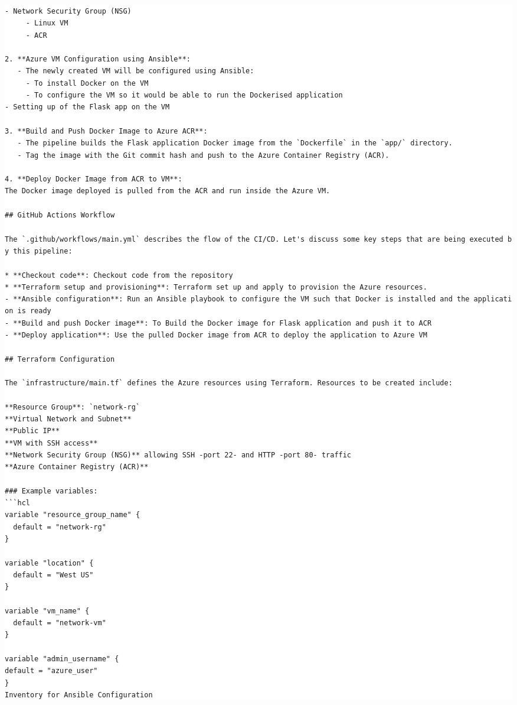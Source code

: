 ```hcl
- Network Security Group (NSG)
     - Linux VM
     - ACR

2. **Azure VM Configuration using Ansible**:
   - The newly created VM will be configured using Ansible:
     - To install Docker on the VM
     - To configure the VM so it would be able to run the Dockerised application
- Setting up of the Flask app on the VM

3. **Build and Push Docker Image to Azure ACR**:
   - The pipeline builds the Flask application Docker image from the `Dockerfile` in the `app/` directory.
   - Tag the image with the Git commit hash and push to the Azure Container Registry (ACR).

4. **Deploy Docker Image from ACR to VM**:
The Docker image deployed is pulled from the ACR and run inside the Azure VM.

## GitHub Actions Workflow

The `.github/workflows/main.yml` describes the flow of the CI/CD. Let's discuss some key steps that are being executed by this pipeline:

* **Checkout code**: Checkout code from the repository
* **Terraform setup and provisioning**: Terraform set up and apply to provision the Azure resources.
- **Ansible configuration**: Run an Ansible playbook to configure the VM such that Docker is installed and the application is ready
- **Build and push Docker image**: To Build the Docker image for Flask application and push it to ACR
- **Deploy application**: Use the pulled Docker image from ACR to deploy the application to Azure VM

## Terraform Configuration

The `infrastructure/main.tf` defines the Azure resources using Terraform. Resources to be created include:

**Resource Group**: `network-rg`
**Virtual Network and Subnet**
**Public IP**
**VM with SSH access**
**Network Security Group (NSG)** allowing SSH -port 22- and HTTP -port 80- traffic
**Azure Container Registry (ACR)**

### Example variables:
```hcl
variable "resource_group_name" {
  default = "network-rg"
}

variable "location" {
  default = "West US"
}

variable "vm_name" {
  default = "network-vm"
}

variable "admin_username" {
default = "azure_user"
}
Inventory for Ansible Configuration
```